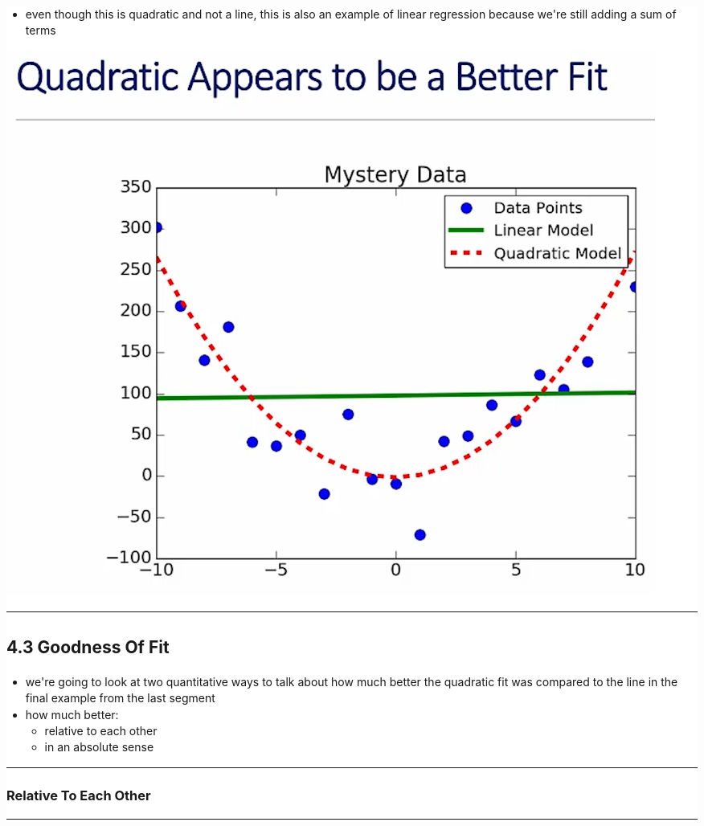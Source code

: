 - even though this is quadratic and not a line, this is also an example of linear regression because we're still adding a sum of terms

<img src="static/x.better.png">

---

## 4.3 Goodness Of Fit

- we're going to look at two quantitative ways to talk about how much better the quadratic fit was compared to the line in the final example from the last segment
- how much better:
    - relative to each other
    - in an absolute sense

---
### Relative To Each Other
---
